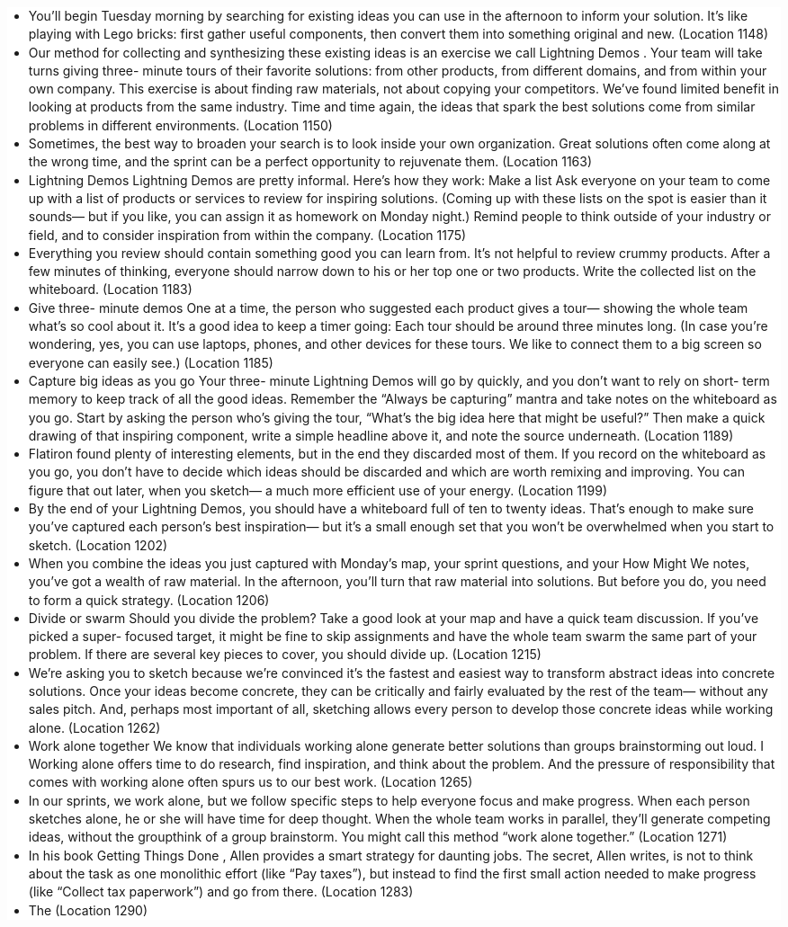 - You’ll begin Tuesday morning by searching for existing ideas you can use in the afternoon to inform your solution. It’s like playing with Lego bricks: first gather useful components, then convert them into something original and new. (Location 1148)
- Our method for collecting and synthesizing these existing ideas is an exercise we call Lightning Demos . Your team will take turns giving three- minute tours of their favorite solutions: from other products, from different domains, and from within your own company. This exercise is about finding raw materials, not about copying your competitors. We’ve found limited benefit in looking at products from the same industry. Time and time again, the ideas that spark the best solutions come from similar problems in different environments. (Location 1150)
- Sometimes, the best way to broaden your search is to look inside your own organization. Great solutions often come along at the wrong time, and the sprint can be a perfect opportunity to rejuvenate them. (Location 1163)
- Lightning Demos Lightning Demos are pretty informal. Here’s how they work: Make a list Ask everyone on your team to come up with a list of products or services to review for inspiring solutions. (Coming up with these lists on the spot is easier than it sounds— but if you like, you can assign it as homework on Monday night.) Remind people to think outside of your industry or field, and to consider inspiration from within the company. (Location 1175)
- Everything you review should contain something good you can learn from. It’s not helpful to review crummy products. After a few minutes of thinking, everyone should narrow down to his or her top one or two products. Write the collected list on the whiteboard. (Location 1183)
- Give three- minute demos One at a time, the person who suggested each product gives a tour— showing the whole team what’s so cool about it. It’s a good idea to keep a timer going: Each tour should be around three minutes long. (In case you’re wondering, yes, you can use laptops, phones, and other devices for these tours. We like to connect them to a big screen so everyone can easily see.) (Location 1185)
- Capture big ideas as you go Your three- minute Lightning Demos will go by quickly, and you don’t want to rely on short- term memory to keep track of all the good ideas. Remember the “Always be capturing” mantra and take notes on the whiteboard as you go. Start by asking the person who’s giving the tour, “What’s the big idea here that might be useful?” Then make a quick drawing of that inspiring component, write a simple headline above it, and note the source underneath. (Location 1189)
- Flatiron found plenty of interesting elements, but in the end they discarded most of them. If you record on the whiteboard as you go, you don’t have to decide which ideas should be discarded and which are worth remixing and improving. You can figure that out later, when you sketch— a much more efficient use of your energy. (Location 1199)
- By the end of your Lightning Demos, you should have a whiteboard full of ten to twenty ideas. That’s enough to make sure you’ve captured each person’s best inspiration— but it’s a small enough set that you won’t be overwhelmed when you start to sketch. (Location 1202)
- When you combine the ideas you just captured with Monday’s map, your sprint questions, and your How Might We notes, you’ve got a wealth of raw material. In the afternoon, you’ll turn that raw material into solutions. But before you do, you need to form a quick strategy. (Location 1206)
- Divide or swarm Should you divide the problem? Take a good look at your map and have a quick team discussion. If you’ve picked a super- focused target, it might be fine to skip assignments and have the whole team swarm the same part of your problem. If there are several key pieces to cover, you should divide up. (Location 1215)
- We’re asking you to sketch because we’re convinced it’s the fastest and easiest way to transform abstract ideas into concrete solutions. Once your ideas become concrete, they can be critically and fairly evaluated by the rest of the team— without any sales pitch. And, perhaps most important of all, sketching allows every person to develop those concrete ideas while working alone. (Location 1262)
- Work alone together We know that individuals working alone generate better solutions than groups brainstorming out loud. I Working alone offers time to do research, find inspiration, and think about the problem. And the pressure of responsibility that comes with working alone often spurs us to our best work. (Location 1265)
- In our sprints, we work alone, but we follow specific steps to help everyone focus and make progress. When each person sketches alone, he or she will have time for deep thought. When the whole team works in parallel, they’ll generate competing ideas, without the groupthink of a group brainstorm. You might call this method “work alone together.” (Location 1271)
- In his book Getting Things Done , Allen provides a smart strategy for daunting jobs. The secret, Allen writes, is not to think about the task as one monolithic effort (like “Pay taxes”), but instead to find the first small action needed to make progress (like “Collect tax paperwork”) and go from there. (Location 1283)
- The (Location 1290)